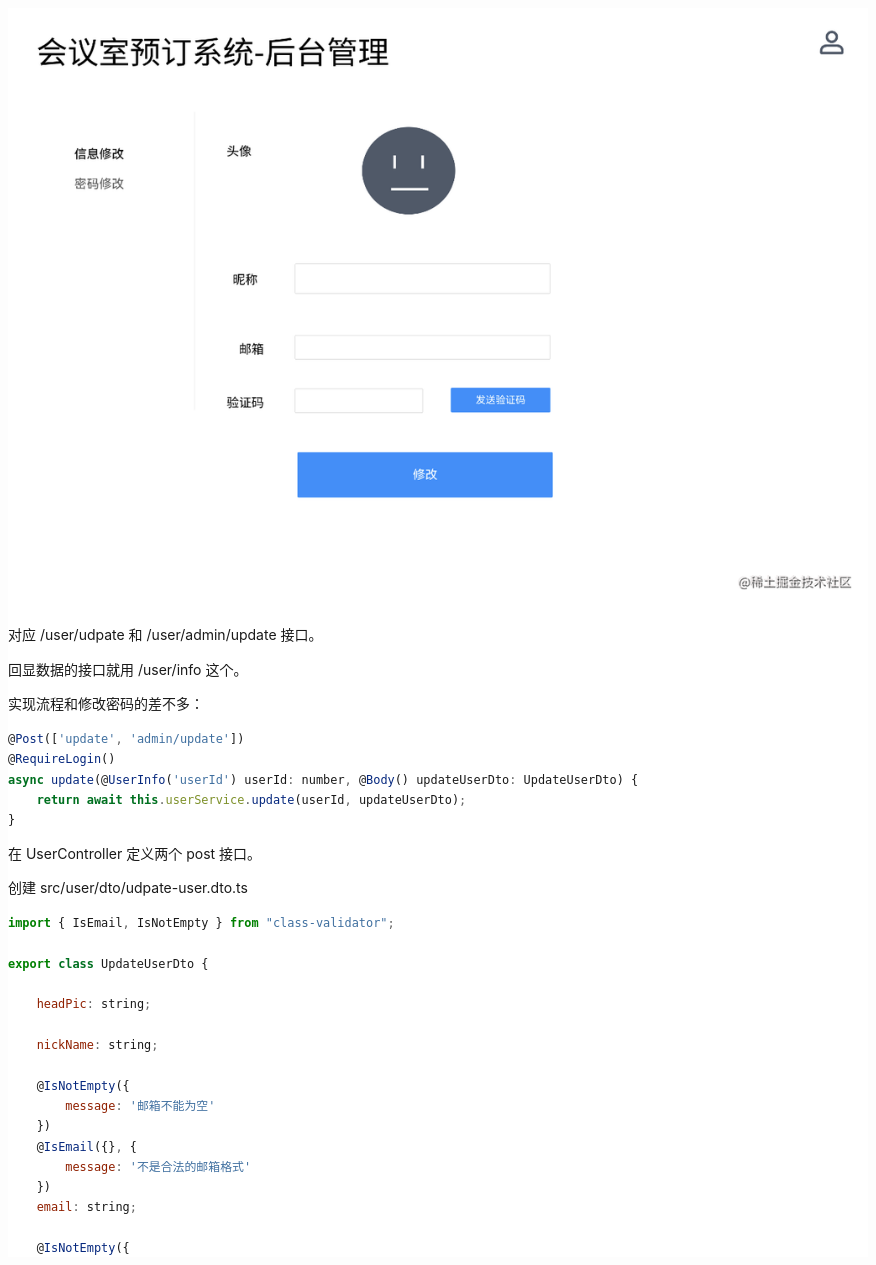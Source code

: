 ![](./images/9e41292a1b954faaa343a2bf166500d5~tplv-k3u1fbpfcp-watermark.image.png)

对应 /user/udpate 和 /user/admin/update 接口。

回显数据的接口就用 /user/info 这个。

实现流程和修改密码的差不多：

```javascript
@Post(['update', 'admin/update'])
@RequireLogin()
async update(@UserInfo('userId') userId: number, @Body() updateUserDto: UpdateUserDto) {
    return await this.userService.update(userId, updateUserDto); 
}
```
在 UserController 定义两个 post 接口。

创建 src/user/dto/udpate-user.dto.ts

```javascript
import { IsEmail, IsNotEmpty } from "class-validator";

export class UpdateUserDto {

    headPic: string;

    nickName: string;
    
    @IsNotEmpty({
        message: '邮箱不能为空'
    })
    @IsEmail({}, {
        message: '不是合法的邮箱格式'
    })
    email: string;
    
    @IsNotEmpty({
```